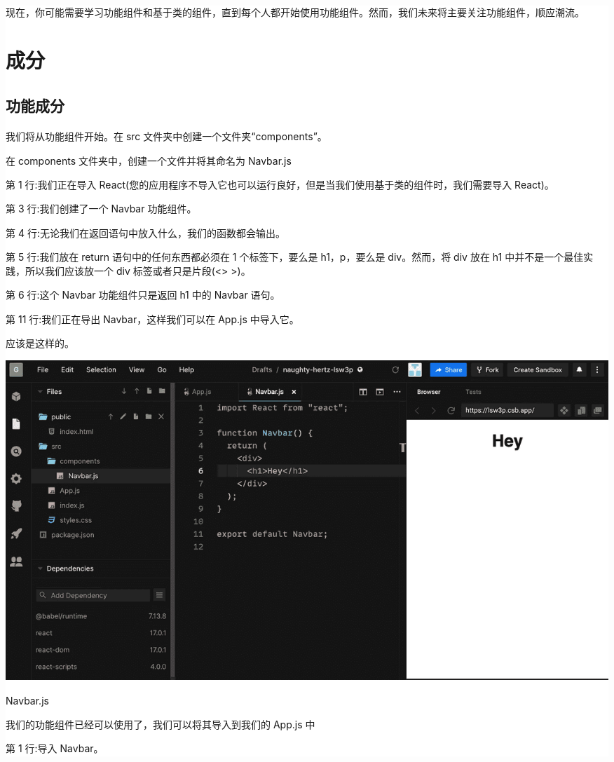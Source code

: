 现在，你可能需要学习功能组件和基于类的组件，直到每个人都开始使用功能组件。然而，我们未来将主要关注功能组件，顺应潮流。

# 成分

## 功能成分

我们将从功能组件开始。在 src 文件夹中创建一个文件夹“components”。

在 components 文件夹中，创建一个文件并将其命名为 Navbar.js

第 1 行:我们正在导入 React(您的应用程序不导入它也可以运行良好，但是当我们使用基于类的组件时，我们需要导入 React)。

第 3 行:我们创建了一个 Navbar 功能组件。

第 4 行:无论我们在返回语句中放入什么，我们的函数都会输出。

第 5 行:我们放在 return 语句中的任何东西都必须在 1 个标签下，要么是 h1，p，要么是 div。然而，将 div 放在 h1 中并不是一个最佳实践，所以我们应该放一个 div 标签或者只是片段(<> >)。

第 6 行:这个 Navbar 功能组件只是返回 h1 中的 Navbar 语句。

第 11 行:我们正在导出 Navbar，这样我们可以在 App.js 中导入它。

应该是这样的。

![](img/256704ebef4697eb6d7d614be179afa4.png)

Navbar.js

我们的功能组件已经可以使用了，我们可以将其导入到我们的 App.js 中

第 1 行:导入 Navbar。
